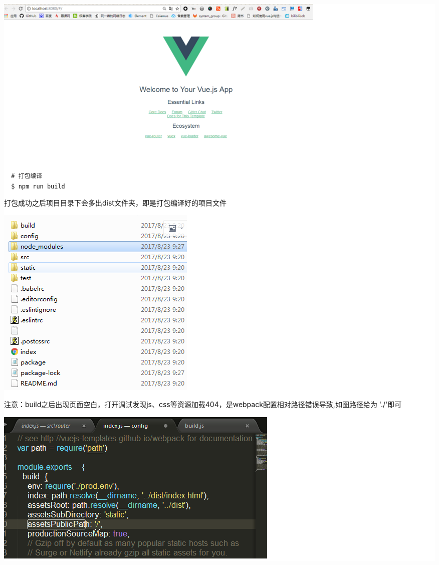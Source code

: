 ![img](./img/vue-index.png)

```
  # 打包编译
  $ npm run build
```
打包成功之后项目目录下会多出dist文件夹，即是打包编译好的项目文件

![img](./img/npm-file.png)

<p class="danger">
  注意：build之后出现页面空白，打开调试发现js、css等资源加载404，是webpack配置相对路径错误导致,如图路径给为 './'即可
</p>

![img](./img/build.png)
